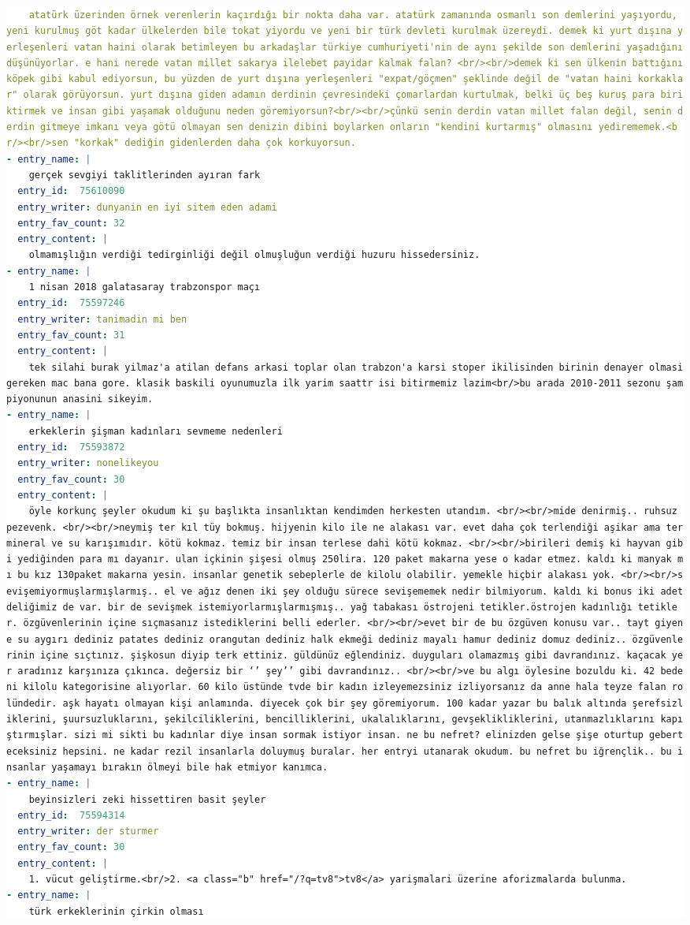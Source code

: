 ```yaml
    atatürk üzerinden örnek verenlerin kaçırdığı bir nokta daha var. atatürk zamanında osmanlı son demlerini yaşıyordu, yeni kurulmuş göt kadar ülkelerden bile tokat yiyordu ve yeni bir türk devleti kurulmak üzereydi. demek ki yurt dışına yerleşenleri vatan haini olarak betimleyen bu arkadaşlar türkiye cumhuriyeti'nin de aynı şekilde son demlerini yaşadığını düşünüyorlar. e hani nerede vatan millet sakarya ilelebet payidar kalmak falan? <br/><br/>demek ki sen ülkenin battığını köpek gibi kabul ediyorsun, bu yüzden de yurt dışına yerleşenleri "expat/göçmen" şeklinde değil de "vatan haini korkaklar" olarak görüyorsun. yurt dışına giden adamın derdinin çevresindeki çomarlardan kurtulmak, belki üç beş kuruş para biriktirmek ve insan gibi yaşamak olduğunu neden göremiyorsun?<br/><br/>çünkü senin derdin vatan millet falan değil, senin derdin gitmeye imkanı veya götü olmayan sen denizin dibini boylarken onların "kendini kurtarmış" olmasını yedirememek.<br/><br/>sen "korkak" dediğin gidenlerden daha çok korkuyorsun.
- entry_name: |
    gerçek sevgiyi taklitlerinden ayıran fark
  entry_id:  75610090
  entry_writer: dunyanin en iyi sitem eden adami
  entry_fav_count: 32
  entry_content: |
    olmamışlığın verdiği tedirginliği değil olmuşluğun verdiği huzuru hissedersiniz.
- entry_name: |
    1 nisan 2018 galatasaray trabzonspor maçı
  entry_id:  75597246
  entry_writer: tanimadin mi ben
  entry_fav_count: 31
  entry_content: |
    tek silahi burak yilmaz'a atilan defans arkasi toplar olan trabzon'a karsi stoper ikilisinden birinin denayer olmasi gereken mac bana gore. klasik baskili oyunumuzla ilk yarim saattr isi bitirmemiz lazim<br/>bu arada 2010-2011 sezonu şampiyonunun anasini sikeyim.
- entry_name: |
    erkeklerin şişman kadınları sevmeme nedenleri
  entry_id:  75593872
  entry_writer: nonelikeyou
  entry_fav_count: 30
  entry_content: |
    öyle korkunç şeyler okudum ki şu başlıkta insanlıktan kendimden herkesten utandım. <br/><br/>mide denirmiş.. ruhsuz pezevenk. <br/><br/>neymiş ter kıl tüy bokmuş. hijyenin kilo ile ne alakası var. evet daha çok terlendiği aşikar ama ter mineral ve su karışımıdır. kötü kokmaz. temiz bir insan terlese dahi kötü kokmaz. <br/><br/>birileri demiş ki hayvan gibi yediğinden para mı dayanır. ulan içkinin şişesi olmuş 250lira. 120 paket makarna yese o kadar etmez. kaldı ki manyak mı bu kız 130paket makarna yesin. insanlar genetik sebeplerle de kilolu olabilir. yemekle hiçbir alakası yok. <br/><br/>sevişemiyormuşlarmışlarmış.. el ve ağız denen iki şey olduğu sürece sevişememek nedir bilmiyorum. kaldı ki bonus iki adet deliğimiz de var. bir de sevişmek istemiyorlarmışlarmışmış.. yağ tabakası östrojeni tetikler.östrojen kadınlığı tetikler. özgüvenlerinin içine sıçmasanız istediklerini belli ederler. <br/><br/>evet bir de bu özgüven konusu var.. tayt giyene su aygırı dediniz patates dediniz orangutan dediniz halk ekmeği dediniz mayalı hamur dediniz domuz dediniz.. özgüvenlerinin içine sıçtınız. şişkosun diyip terk ettiniz. güldünüz eğlendiniz. duyguları olamazmış gibi davrandınız. kaçacak yer aradınız karşınıza çıkınca. değersiz bir ‘’ şey’’ gibi davrandınız.. <br/><br/>ve bu algı öylesine bozuldu ki. 42 bedeni kilolu kategorisine alıyorlar. 60 kilo üstünde tvde bir kadın izleyemezsiniz izliyorsanız da anne hala teyze falan rolündedir. aşk hayatı olmayan kişi anlamında. diyecek çok bir şey göremiyorum. 100 kadar yazar bu balık altında şerefsizliklerini, şuursuzluklarını, şekilciliklerini, bencilliklerini, ukalalıklarını, gevşeklikliklerini, utanmazlıklarını kapıştırmışlar. sizi mi sikti bu kadınlar diye insan sormak istiyor insan. ne bu nefret? elinizden gelse şişe oturtup geberteceksiniz hepsini. ne kadar rezil insanlarla doluymuş buralar. her entryi utanarak okudum. bu nefret bu iğrençlik.. bu insanlar yaşamayı bırakın ölmeyi bile hak etmiyor kanımca.
- entry_name: |
    beyinsizleri zeki hissettiren basit şeyler
  entry_id:  75594314
  entry_writer: der sturmer
  entry_fav_count: 30
  entry_content: |
    1. vücut geliştirme.<br/>2. <a class="b" href="/?q=tv8">tv8</a> yarişmalari üzerine aforizmalarda bulunma.
- entry_name: |
    türk erkeklerinin çirkin olması
```